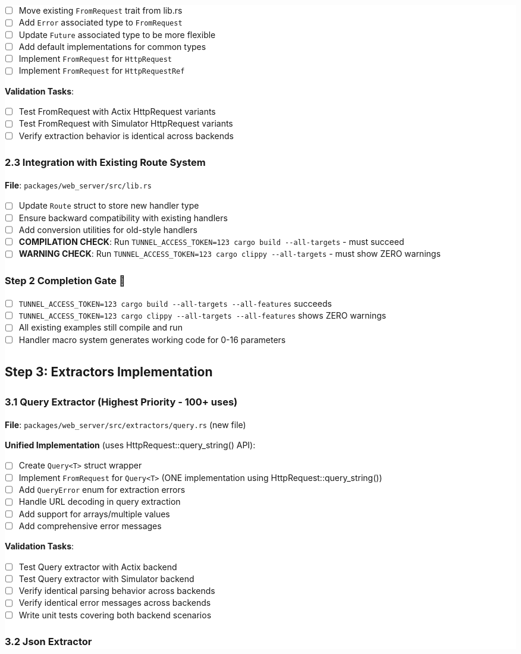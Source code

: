 - [ ] Move existing `FromRequest` trait from lib.rs
- [ ] Add `Error` associated type to `FromRequest`
- [ ] Update `Future` associated type to be more flexible
- [ ] Add default implementations for common types
- [ ] Implement `FromRequest` for `HttpRequest`
- [ ] Implement `FromRequest` for `HttpRequestRef`

**Validation Tasks**:

- [ ] Test FromRequest with Actix HttpRequest variants
- [ ] Test FromRequest with Simulator HttpRequest variants
- [ ] Verify extraction behavior is identical across backends

### 2.3 Integration with Existing Route System

**File**: `packages/web_server/src/lib.rs`

- [ ] Update `Route` struct to store new handler type
- [ ] Ensure backward compatibility with existing handlers
- [ ] Add conversion utilities for old-style handlers
- [ ] **COMPILATION CHECK**: Run `TUNNEL_ACCESS_TOKEN=123 cargo build --all-targets` - must succeed
- [ ] **WARNING CHECK**: Run `TUNNEL_ACCESS_TOKEN=123 cargo clippy --all-targets` - must show ZERO warnings

### Step 2 Completion Gate 🚦

- [ ] `TUNNEL_ACCESS_TOKEN=123 cargo build --all-targets --all-features` succeeds
- [ ] `TUNNEL_ACCESS_TOKEN=123 cargo clippy --all-targets --all-features` shows ZERO warnings
- [ ] All existing examples still compile and run
- [ ] Handler macro system generates working code for 0-16 parameters

## Step 3: Extractors Implementation

### 3.1 Query Extractor (Highest Priority - 100+ uses)

**File**: `packages/web_server/src/extractors/query.rs` (new file)

**Unified Implementation** (uses HttpRequest::query_string() API):

- [ ] Create `Query<T>` struct wrapper
- [ ] Implement `FromRequest` for `Query<T>` (ONE implementation using HttpRequest::query_string())
- [ ] Add `QueryError` enum for extraction errors
- [ ] Handle URL decoding in query extraction
- [ ] Add support for arrays/multiple values
- [ ] Add comprehensive error messages

**Validation Tasks**:

- [ ] Test Query extractor with Actix backend
- [ ] Test Query extractor with Simulator backend
- [ ] Verify identical parsing behavior across backends
- [ ] Verify identical error messages across backends
- [ ] Write unit tests covering both backend scenarios

### 3.2 Json Extractor
